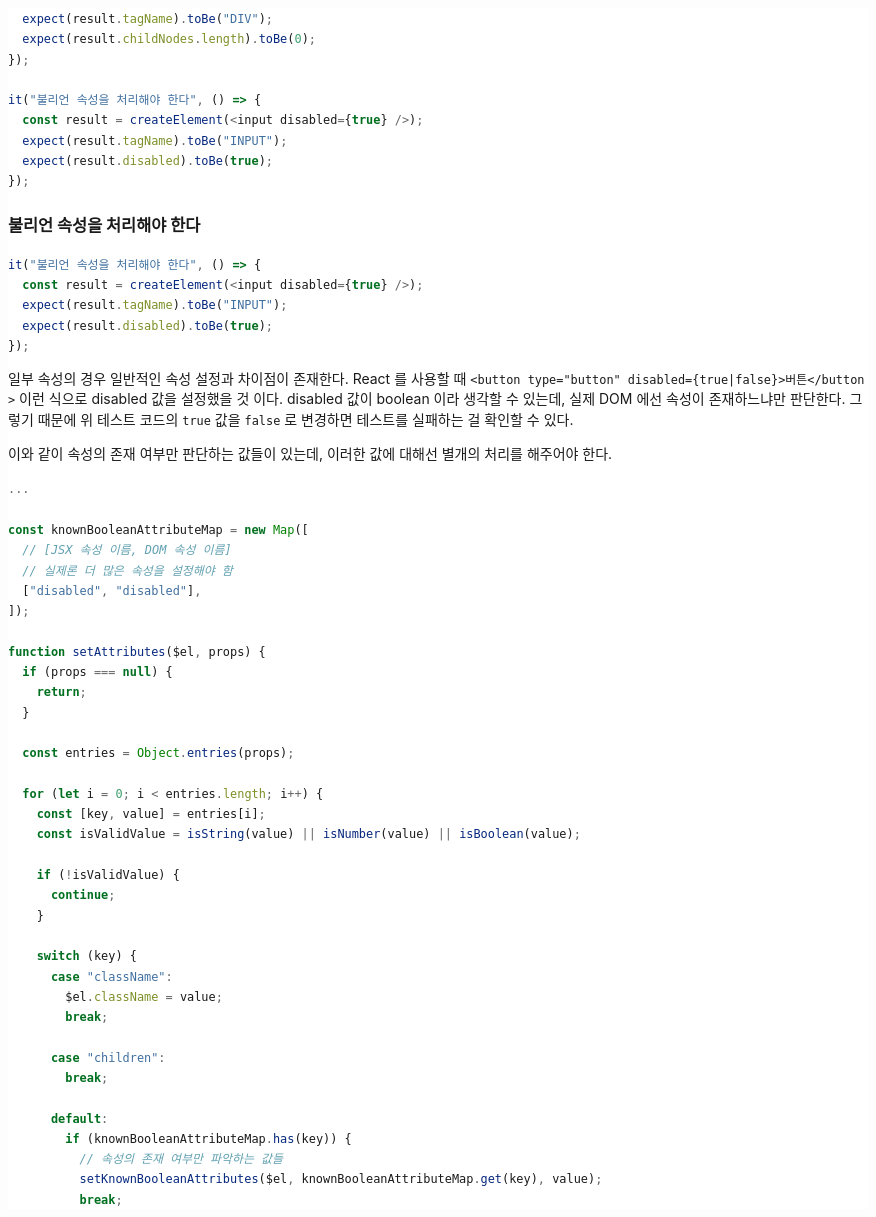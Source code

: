 ```js
  expect(result.tagName).toBe("DIV");
  expect(result.childNodes.length).toBe(0);
});

it("불리언 속성을 처리해야 한다", () => {
  const result = createElement(<input disabled={true} />);
  expect(result.tagName).toBe("INPUT");
  expect(result.disabled).toBe(true);
});
```

### 불리언 속성을 처리해야 한다

```js
it("불리언 속성을 처리해야 한다", () => {
  const result = createElement(<input disabled={true} />);
  expect(result.tagName).toBe("INPUT");
  expect(result.disabled).toBe(true);
});
```

일부 속성의 경우 일반적인 속성 설정과 차이점이 존재한다.
React 를 사용할 때 `<button type="button" disabled={true|false}>버튼</button>` 이런 식으로 disabled 값을 설정했을 것 이다. disabled 값이 boolean 이라 생각할 수 있는데, 실제 DOM 에선 속성이 존재하느냐만 판단한다. 그렇기 때문에 위 테스트 코드의 `true` 값을 `false` 로 변경하면 테스트를 실패하는 걸 확인할 수 있다.

이와 같이 속성의 존재 여부만 판단하는 값들이 있는데, 이러한 값에 대해선 별개의 처리를 해주어야 한다.

```js
...

const knownBooleanAttributeMap = new Map([
  // [JSX 속성 이름, DOM 속성 이름]
  // 실제론 더 많은 속성을 설정해야 함
  ["disabled", "disabled"],
]);

function setAttributes($el, props) {
  if (props === null) {
    return;
  }

  const entries = Object.entries(props);

  for (let i = 0; i < entries.length; i++) {
    const [key, value] = entries[i];
    const isValidValue = isString(value) || isNumber(value) || isBoolean(value);

    if (!isValidValue) {
      continue;
    }

    switch (key) {
      case "className":
        $el.className = value;
        break;

      case "children":
        break;

      default:
        if (knownBooleanAttributeMap.has(key)) {
          // 속성의 존재 여부만 파악하는 값들
          setKnownBooleanAttributes($el, knownBooleanAttributeMap.get(key), value);
          break;
```